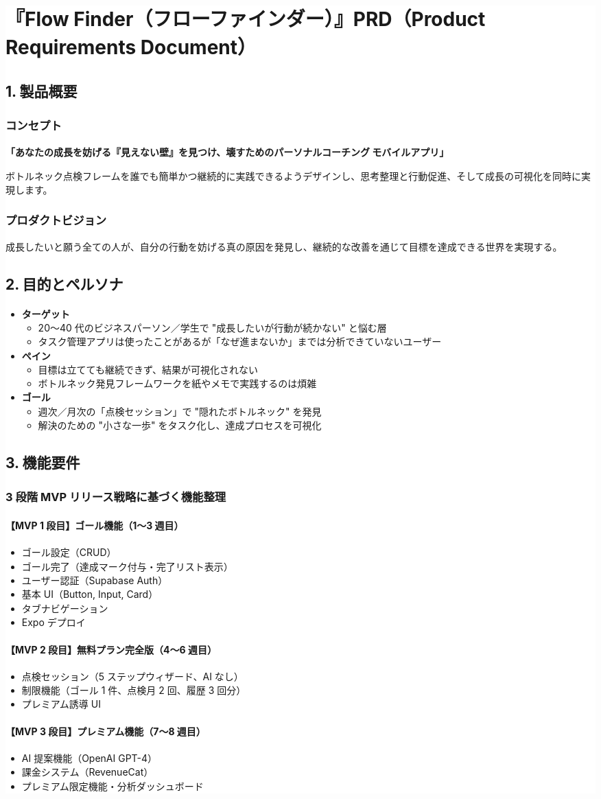 # 『Flow Finder（フローファインダー）』PRD（Product Requirements Document）

## 1. 製品概要

### コンセプト

**「あなたの成長を妨げる『見えない壁』を見つけ、壊すためのパーソナルコーチング モバイルアプリ」**

ボトルネック点検フレームを誰でも簡単かつ継続的に実践できるようデザインし、思考整理と行動促進、そして成長の可視化を同時に実現します。

### プロダクトビジョン

成長したいと願う全ての人が、自分の行動を妨げる真の原因を発見し、継続的な改善を通じて目標を達成できる世界を実現する。

## 2. 目的とペルソナ

- **ターゲット**
  - 20〜40 代のビジネスパーソン／学生で "成長したいが行動が続かない" と悩む層
  - タスク管理アプリは使ったことがあるが「なぜ進まないか」までは分析できていないユーザー
- **ペイン**
  - 目標は立てても継続できず、結果が可視化されない
  - ボトルネック発見フレームワークを紙やメモで実践するのは煩雑
- **ゴール**
  - 週次／月次の「点検セッション」で "隠れたボトルネック" を発見
  - 解決のための "小さな一歩" をタスク化し、達成プロセスを可視化

## 3. 機能要件

### 3 段階 MVP リリース戦略に基づく機能整理

#### 【MVP 1 段目】ゴール機能（1〜3 週目）

- ゴール設定（CRUD）
- ゴール完了（達成マーク付与・完了リスト表示）
- ユーザー認証（Supabase Auth）
- 基本 UI（Button, Input, Card）
- タブナビゲーション
- Expo デプロイ

#### 【MVP 2 段目】無料プラン完全版（4〜6 週目）

- 点検セッション（5 ステップウィザード、AI なし）
- 制限機能（ゴール 1 件、点検月 2 回、履歴 3 回分）
- プレミアム誘導 UI

#### 【MVP 3 段目】プレミアム機能（7〜8 週目）

- AI 提案機能（OpenAI GPT-4）
- 課金システム（RevenueCat）
- プレミアム限定機能・分析ダッシュボード
